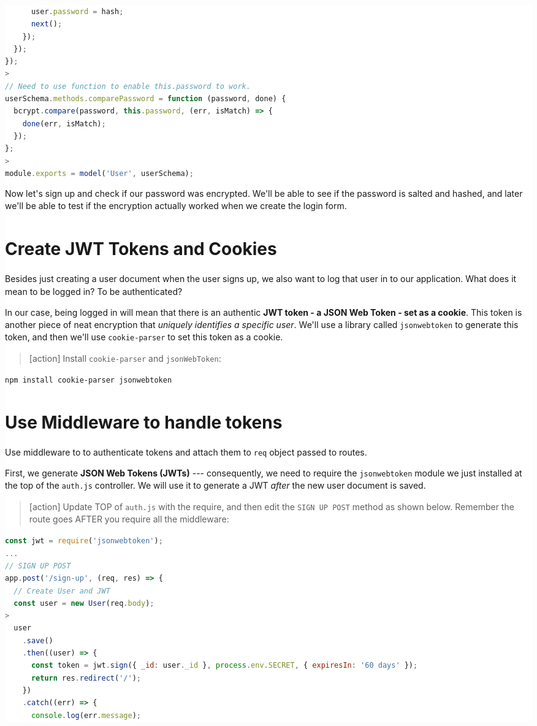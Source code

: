 ```js
      user.password = hash;
      next();
    });
  });
});
>
// Need to use function to enable this.password to work.
userSchema.methods.comparePassword = function (password, done) {
  bcrypt.compare(password, this.password, (err, isMatch) => {
    done(err, isMatch);
  });
};
>
module.exports = model('User', userSchema);
```

Now let's sign up and check if our password was encrypted. We'll be able to see if the password is salted and hashed, and later we'll be able to test if the encryption actually worked when we create the login form.

# Create JWT Tokens and Cookies

Besides just creating a user document when the user signs up, we also want to log that user in to our application. What does it mean to be logged in? To be authenticated?

In our case, being logged in will mean that there is an authentic **JWT token - a JSON Web Token - set as a cookie**. This token is another piece of neat encryption that _uniquely identifies a specific user_. We'll use a library called `jsonwebtoken` to generate this token, and then we'll use `cookie-parser` to set this token as a cookie.

> [action]
> Install `cookie-parser` and `jsonWebToken`:

```bash
npm install cookie-parser jsonwebtoken
```

# Use Middleware to handle tokens

Use middleware to to authenticate tokens and attach them to `req` object passed to routes.

First, we generate **JSON Web Tokens (JWTs)** --- consequently, we need to require the `jsonwebtoken` module we just installed at the top of the `auth.js` controller. We will use it to generate a JWT _after_ the new user document is saved.

> [action]
> Update TOP of `auth.js` with the require, and then edit the `SIGN UP POST` method as shown below. Remember the route goes AFTER you require all the middleware:

```js
const jwt = require('jsonwebtoken');
...
// SIGN UP POST
app.post('/sign-up', (req, res) => {
  // Create User and JWT
  const user = new User(req.body);
>
  user
    .save()
    .then((user) => {
      const token = jwt.sign({ _id: user._id }, process.env.SECRET, { expiresIn: '60 days' });
      return res.redirect('/');
    })
    .catch((err) => {
      console.log(err.message);
```